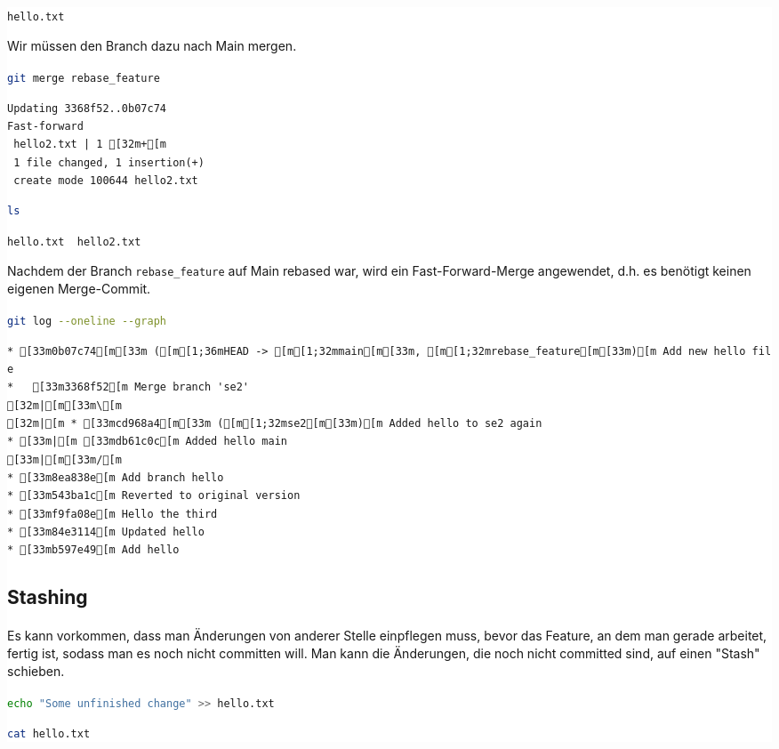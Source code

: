     hello.txt


Wir müssen den Branch dazu nach Main mergen.


```bash
git merge rebase_feature
```

    Updating 3368f52..0b07c74
    Fast-forward
     hello2.txt | 1 [32m+[m
     1 file changed, 1 insertion(+)
     create mode 100644 hello2.txt



```bash
ls
```

    hello.txt  hello2.txt


Nachdem der Branch `rebase_feature` auf Main rebased war, wird ein Fast-Forward-Merge angewendet, d.h. es benötigt keinen eigenen Merge-Commit.


```bash
git log --oneline --graph
```

    * [33m0b07c74[m[33m ([m[1;36mHEAD -> [m[1;32mmain[m[33m, [m[1;32mrebase_feature[m[33m)[m Add new hello file
    *   [33m3368f52[m Merge branch 'se2'
    [32m|[m[33m\[m  
    [32m|[m * [33mcd968a4[m[33m ([m[1;32mse2[m[33m)[m Added hello to se2 again
    * [33m|[m [33mdb61c0c[m Added hello main
    [33m|[m[33m/[m  
    * [33m8ea838e[m Add branch hello
    * [33m543ba1c[m Reverted to original version
    * [33mf9fa08e[m Hello the third
    * [33m84e3114[m Updated hello
    * [33mb597e49[m Add hello


## Stashing

Es kann vorkommen, dass man Änderungen von anderer Stelle einpflegen muss, bevor das Feature, an dem man gerade arbeitet, fertig ist, sodass man es noch nicht committen will. Man kann die Änderungen, die noch nicht committed sind, auf einen "Stash" schieben.


```bash
echo "Some unfinished change" >> hello.txt
```


```bash
cat hello.txt
```
